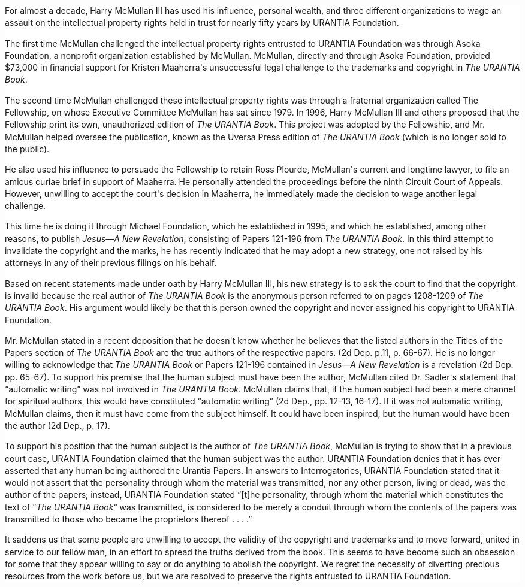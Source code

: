 For almost a decade, Harry McMullan III has used his influence, personal wealth, and three different organizations to wage an assault on the intellectual property rights held in trust for nearly fifty years by URANTIA Foundation.

The first time McMullan challenged the intellectual property rights entrusted to URANTIA Foundation was through Asoka Foundation, a nonprofit organization established by McMullan. McMullan, directly and through Asoka Foundation, provided $73,000 in financial support for Kristen Maaherra's unsuccessful legal challenge to the trademarks and copyright in _The URANTIA Book_.

The second time McMullan challenged these intellectual property rights was through a fraternal organization called The Fellowship, on whose Executive Committee McMullan has sat since 1979. In 1996, Harry McMullan III and others proposed that the Fellowship print its own, unauthorized edition of _The URANTIA Book_. This project was adopted by the Fellowship, and Mr. McMullan helped oversee the publication, known as the Uversa Press edition of _The URANTIA Book_ (which is no longer sold to the public).

He also used his influence to persuade the Fellowship to retain Ross Plourde, McMullan's current and longtime lawyer, to file an amicus curiae brief in support of Maaherra. He personally attended the proceedings before the ninth Circuit Court of Appeals. However, unwilling to accept the court's decision in Maaherra, he immediately made the decision to wage another legal challenge.

This time he is doing it through Michael Foundation, which he established in 1995, and which he established, among other reasons, to publish _Jesus—A New Revelation_, consisting of Papers 121-196 from _The URANTIA Book_. In this third attempt to invalidate the copyright and the marks, he has recently indicated that he may adopt a new strategy, one not raised by his attorneys in any of their previous filings on his behalf.

Based on recent statements made under oath by Harry McMullan III, his new strategy is to ask the court to find that the copyright is invalid because the real author of _The URANTIA Book_ is the anonymous person referred to on pages 1208-1209 of _The URANTIA Book_. His argument would likely be that this person owned the copyright and never assigned his copyright to URANTIA Foundation.

Mr. McMullan stated in a recent deposition that he doesn't know whether he believes that the listed authors in the Titles of the Papers section of _The URANTIA Book_ are the true authors of the respective papers. (2d Dep. p.11, p. 66-67). He is no longer willing to acknowledge that _The URANTIA Book_ or Papers 121-196 contained in _Jesus—A New Revelation_ is a revelation (2d Dep. pp. 65-67). To support his premise that the human subject must have been the author, McMullan cited Dr. Sadler's statement that “automatic writing” was not involved in _The URANTIA Book_. McMullan claims that, if the human subject had been a mere channel for spiritual authors, this would have constituted “automatic writing” (2d Dep., pp. 12-13, 16-17). If it was not automatic writing, McMullan claims, then it must have come from the subject himself. It could have been inspired, but the human would have been the author (2d Dep., p. 17).

To support his position that the human subject is the author of _The URANTIA Book_, McMullan is trying to show that in a previous court case, URANTIA Foundation claimed that the human subject was the author. URANTIA Foundation denies that it has ever asserted that any human being authored the Urantia Papers. In answers to Interrogatories, URANTIA Foundation stated that it would not assert that the personality through whom the material was transmitted, nor any other person, living or dead, was the author of the papers; instead, URANTIA Foundation stated “\[t\]he personality, through whom the material which constitutes the text of ”_The URANTIA Book_“ was transmitted, is considered to be merely a conduit through whom the contents of the papers was transmitted to those who became the proprietors thereof . . . .”

It saddens us that some people are unwilling to accept the validity of the copyright and trademarks and to move forward, united in service to our fellow man, in an effort to spread the truths derived from the book. This seems to have become such an obsession for some that they appear willing to say or do anything to abolish the copyright. We regret the necessity of diverting precious resources from the work before us, but we are resolved to preserve the rights entrusted to URANTIA Foundation.
